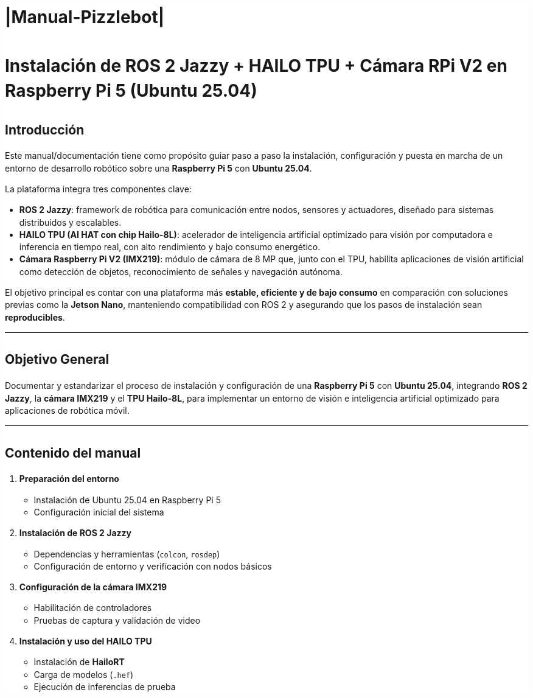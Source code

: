 # |Manual-Pizzlebot|
#  Instalación de ROS 2 Jazzy + HAILO TPU + Cámara RPi V2 en Raspberry Pi 5 (Ubuntu 25.04)

##  Introducción

Este manual/documentación tiene como propósito guiar paso a paso la instalación, configuración y puesta en marcha de un entorno de desarrollo robótico sobre una **Raspberry Pi 5** con **Ubuntu 25.04**.  

La plataforma integra tres componentes clave:

-  **ROS 2 Jazzy**: framework de robótica para comunicación entre nodos, sensores y actuadores, diseñado para sistemas distribuidos y escalables.  
-  **HAILO TPU (AI HAT con chip Hailo-8L)**: acelerador de inteligencia artificial optimizado para visión por computadora e inferencia en tiempo real, con alto rendimiento y bajo consumo energético.  
-  **Cámara Raspberry Pi V2 (IMX219)**: módulo de cámara de 8 MP que, junto con el TPU, habilita aplicaciones de visión artificial como detección de objetos, reconocimiento de señales y navegación autónoma.  

El objetivo principal es contar con una plataforma más **estable, eficiente y de bajo consumo** en comparación con soluciones previas como la **Jetson Nano**, manteniendo compatibilidad con ROS 2 y asegurando que los pasos de instalación sean **reproducibles**.

---

##  Objetivo General

Documentar y estandarizar el proceso de instalación y configuración de una **Raspberry Pi 5** con **Ubuntu 25.04**, integrando **ROS 2 Jazzy**, la **cámara IMX219** y el **TPU Hailo-8L**, para implementar un entorno de visión e inteligencia artificial optimizado para aplicaciones de robótica móvil.

---

##  Contenido del manual

1. **Preparación del entorno**  
   - Instalación de Ubuntu 25.04 en Raspberry Pi 5  
   - Configuración inicial del sistema  

2. **Instalación de ROS 2 Jazzy**  
   - Dependencias y herramientas (`colcon`, `rosdep`)  
   - Configuración de entorno y verificación con nodos básicos  

3. **Configuración de la cámara IMX219**  
   - Habilitación de controladores  
   - Pruebas de captura y validación de video  

4. **Instalación y uso del HAILO TPU**  
   - Instalación de **HailoRT**  
   - Carga de modelos (`.hef`)  
   - Ejecución de inferencias de prueba  
